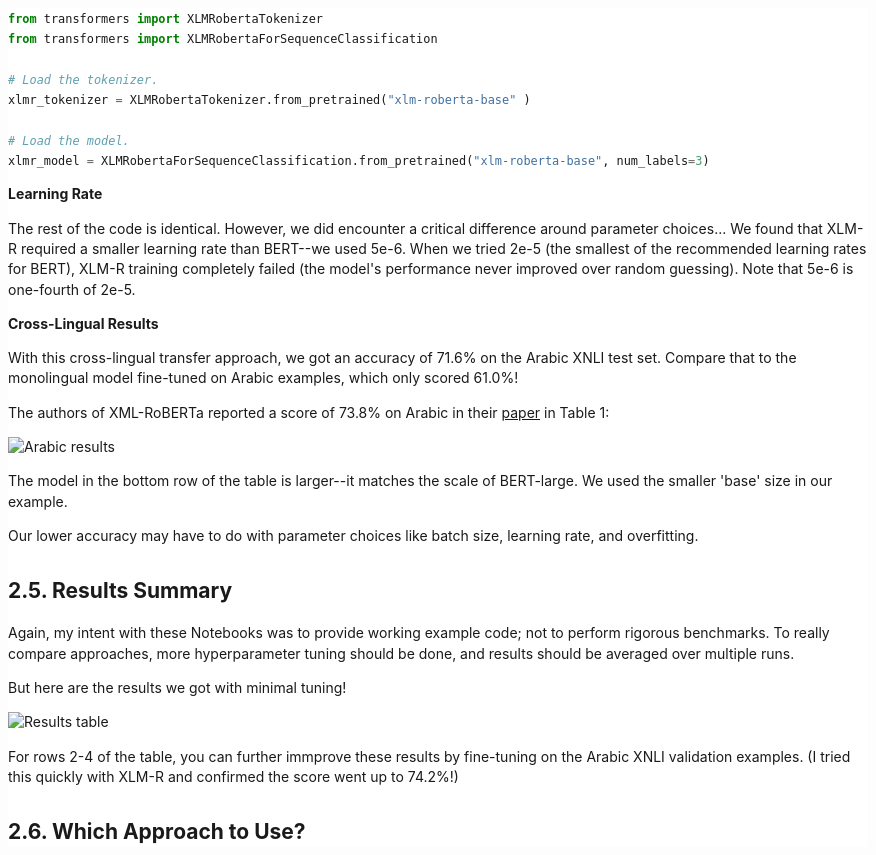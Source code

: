```python
from transformers import XLMRobertaTokenizer
from transformers import XLMRobertaForSequenceClassification

# Load the tokenizer. 
xlmr_tokenizer = XLMRobertaTokenizer.from_pretrained("xlm-roberta-base" )

# Load the model.
xlmr_model = XLMRobertaForSequenceClassification.from_pretrained("xlm-roberta-base", num_labels=3)
```



**Learning Rate**

The rest of the code is identical. However, we did encounter a critical difference around parameter choices... We found that XLM-R required a smaller learning rate than BERT--we used 5e-6. When we tried 2e-5 (the smallest of the recommended learning rates for BERT), XLM-R training completely failed (the model's performance never improved over random guessing). Note that 5e-6 is one-fourth of 2e-5.


**Cross-Lingual Results**

With this cross-lingual transfer approach, we got an accuracy of 71.6% on the Arabic XNLI test set. Compare that to the monolingual model fine-tuned on Arabic examples, which only scored 61.0%!  

The authors of XML-RoBERTa reported a score of 73.8% on Arabic in their [paper](https://arxiv.org/pdf/1911.02116.pdf) in Table 1:

![Arabic results](https://drive.google.com/uc?id=1bO0h0_72uRXK3fv4ILb8mPtWZSZz6tXA)

The model in the bottom row of the table is larger--it matches the scale of BERT-large. We used the smaller 'base' size in our example.

Our lower accuracy may have to do with parameter choices like batch size,  learning rate, and overfitting.


## 2.5. Results Summary



Again, my intent with these Notebooks was to provide working example code; not to perform rigorous benchmarks. To really compare approaches, more hyperparameter tuning should be done, and results should be averaged over multiple runs.

But here are the results we got with minimal tuning!



![Results table](https://drive.google.com/uc?export=view&id=1bYCtE6M3VhaGWGpJb5iukJgbgt4-kd1l)


For rows 2-4 of the table, you can further immprove these results by fine-tuning on the Arabic XNLI validation examples. (I tried this quickly with XLM-R and confirmed the score went up to 74.2%!)

## 2.6. Which Approach to Use?
